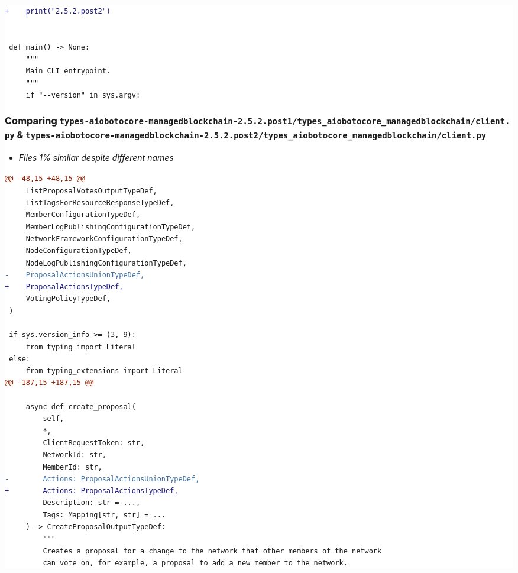 ```diff
+    print("2.5.2.post2")
 
 
 def main() -> None:
     """
     Main CLI entrypoint.
     """
     if "--version" in sys.argv:
```

### Comparing `types-aiobotocore-managedblockchain-2.5.2.post1/types_aiobotocore_managedblockchain/client.py` & `types-aiobotocore-managedblockchain-2.5.2.post2/types_aiobotocore_managedblockchain/client.py`

 * *Files 1% similar despite different names*

```diff
@@ -48,15 +48,15 @@
     ListProposalVotesOutputTypeDef,
     ListTagsForResourceResponseTypeDef,
     MemberConfigurationTypeDef,
     MemberLogPublishingConfigurationTypeDef,
     NetworkFrameworkConfigurationTypeDef,
     NodeConfigurationTypeDef,
     NodeLogPublishingConfigurationTypeDef,
-    ProposalActionsUnionTypeDef,
+    ProposalActionsTypeDef,
     VotingPolicyTypeDef,
 )
 
 if sys.version_info >= (3, 9):
     from typing import Literal
 else:
     from typing_extensions import Literal
@@ -187,15 +187,15 @@
 
     async def create_proposal(
         self,
         *,
         ClientRequestToken: str,
         NetworkId: str,
         MemberId: str,
-        Actions: ProposalActionsUnionTypeDef,
+        Actions: ProposalActionsTypeDef,
         Description: str = ...,
         Tags: Mapping[str, str] = ...
     ) -> CreateProposalOutputTypeDef:
         """
         Creates a proposal for a change to the network that other members of the network
         can vote on, for example, a proposal to add a new member to the network.
```
